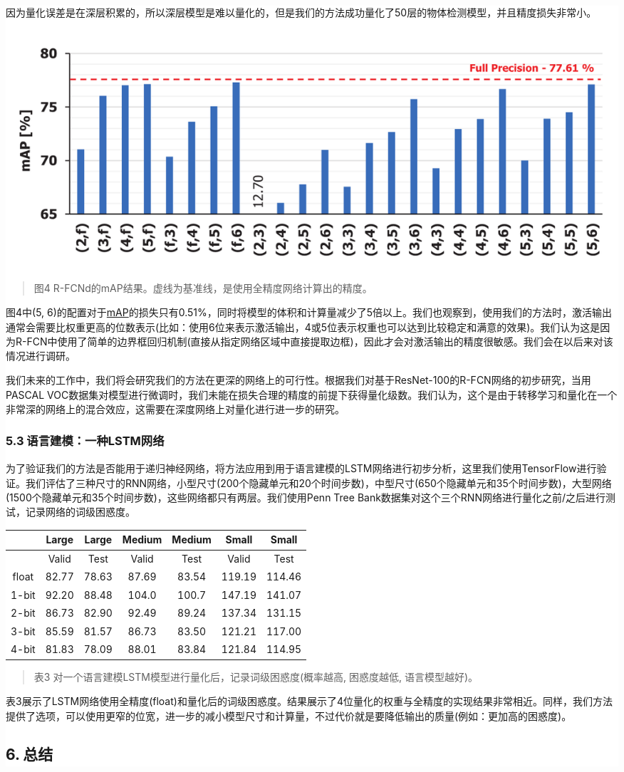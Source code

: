 因为量化误差是在深层积累的，所以深层模型是难以量化的，但是我们的方法成功量化了50层的物体检测模型，并且精度损失非常小。

![](images/Figure_4.PNG)

> 图4 R-FCNd的mAP结果。虚线为基准线，是使用全精度网络计算出的精度。

图4中\(5, 6\)的配置对于[mAP](https://www.zhihu.com/question/53405779)的损失只有0.51%，同时将模型的体积和计算量减少了5倍以上。我们也观察到，使用我们的方法时，激活输出通常会需要比权重更高的位数表示\(比如：使用6位来表示激活输出，4或5位表示权重也可以达到比较稳定和满意的效果\)。我们认为这是因为R-FCN中使用了简单的边界框回归机制\(直接从指定网络区域中直接提取边框\)，因此才会对激活输出的精度很敏感。我们会在以后来对该情况进行调研。

我们未来的工作中，我们将会研究我们的方法在更深的网络上的可行性。根据我们对基于ResNet-100的R-FCN网络的初步研究，当用PASCAL VOC数据集对模型进行微调时，我们未能在损失合理的精度的前提下获得量化级数。我们认为，这个是由于转移学习和量化在一个非常深的网络上的混合效应，这需要在深度网络上对量化进行进一步的研究。

### 5.3 语言建模：一种LSTM网络

为了验证我们的方法是否能用于递归神经网络，将方法应用到用于语言建模的LSTM网络进行初步分析，这里我们使用TensorFlow进行验证。我们评估了三种尺寸的RNN网络，小型尺寸\(200个隐藏单元和20个时间步数\)，中型尺寸\(650个隐藏单元和35个时间步数\)，大型网络\(1500个隐藏单元和35个时间步数\)，这些网络都只有两层。我们使用Penn Tree Bank数据集对这个三个RNN网络进行量化之前/之后进行测试，记录网络的词级困惑度。

|  | Large | Large | Medium | Medium | Small | Small |
| :---: | :---: | :---: | :---: | :---: | :---: | :---: |
|  | Valid | Test | Valid | Test | Valid | Test |
| float | 82.77 | 78.63 | 87.69 | 83.54 | 119.19 | 114.46 |
| 1-bit | 92.20 | 88.48 | 104.0 | 100.7 | 147.19 | 141.07 |
| 2-bit | 86.73 | 82.90 | 92.49 | 89.24 | 137.34 | 131.15 |
| 3-bit | 85.59 | 81.57 | 86.73 | 83.50 | 121.21 | 117.00 |
| 4-bit | 81.83 | 78.09 | 88.01 | 83.84 | 121.84 | 114.95 |

> 表3 对一个语言建模LSTM模型进行量化后，记录词级困惑度\(概率越高, 困惑度越低, 语言模型越好\)。

表3展示了LSTM网络使用全精度\(float\)和量化后的词级困惑度。结果展示了4位量化的权重与全精度的实现结果非常相近。同样，我们方法提供了选项，可以使用更窄的位宽，进一步的减小模型尺寸和计算量，不过代价就是要降低输出的质量\(例如：更加高的困惑度\)。

## 6. 总结
